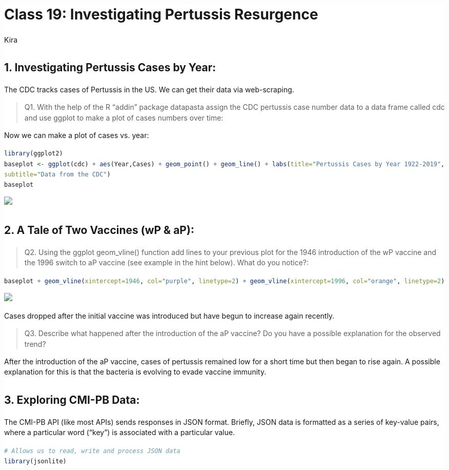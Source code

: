 Class 19: Investigating Pertussis Resurgence
================
Kira

## 1. Investigating Pertussis Cases by Year:

The CDC tracks cases of Pertussis in the US. We can get their data via
web-scraping.

> Q1. With the help of the R “addin” package datapasta assign the CDC
> pertussis case number data to a data frame called cdc and use ggplot
> to make a plot of cases numbers over time:

Now we can make a plot of cases vs. year:

``` r
library(ggplot2)
baseplot <- ggplot(cdc) + aes(Year,Cases) + geom_point() + geom_line() + labs(title="Pertussis Cases by Year 1922-2019", subtitle="Data from the CDC") 
baseplot
```

![](class19_pertussis_files/figure-commonmark/unnamed-chunk-2-1.png)

## 2. A Tale of Two Vaccines (wP & aP):

> Q2. Using the ggplot geom_vline() function add lines to your previous
> plot for the 1946 introduction of the wP vaccine and the 1996 switch
> to aP vaccine (see example in the hint below). What do you notice?:

``` r
baseplot + geom_vline(xintercept=1946, col="purple", linetype=2) + geom_vline(xintercept=1996, col="orange", linetype=2)
```

![](class19_pertussis_files/figure-commonmark/unnamed-chunk-3-1.png)

Cases dropped after the initial vaccine was introduced but have begun to
increase again recently.

> Q3. Describe what happened after the introduction of the aP vaccine?
> Do you have a possible explanation for the observed trend?

After the introduction of the aP vaccine, cases of pertussis remained
low for a short time but then began to rise again. A possible
explanation for this is that the bacteria is evolving to evade vaccine
immunity.

## 3. Exploring CMI-PB Data:

The CMI-PB API (like most APIs) sends responses in JSON format. Briefly,
JSON data is formatted as a series of key-value pairs, where a
particular word (“key”) is associated with a particular value.

``` r
# Allows us to read, write and process JSON data
library(jsonlite)
```
